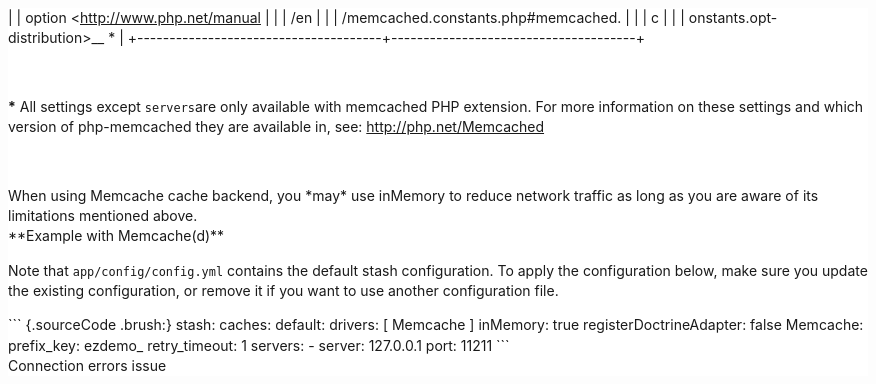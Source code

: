 |                                      | option &lt;http://www.php.net/manual |
|                                      | /en                                  |
|                                      | /memcached.constants.php\#memcached. |
|                                      | c                                    |
|                                      | onstants.opt-distribution&gt;\_\_ \* |
+--------------------------------------+--------------------------------------+

</div>
 

**\*** All settings except `servers`are only available with memcached
PHP extension. For more information on these settings and which version
of php-memcached they are available in, see: <http://php.net/Memcached>

 

<div
class="confluence-information-macro confluence-information-macro-information">
<div class="confluence-information-macro-body">
When using Memcache cache backend, you *may* use inMemory to reduce
network traffic as long as you are aware of its limitations mentioned
above.

</div>
</div>
**Example with Memcache(d)**

Note that `app/config/config.yml` contains the default stash
configuration. To apply the configuration below, make sure you update
the existing configuration, or remove it if you want to use another
configuration file.

<div class="code panel pdl" style="border-width: 1px;">
<div class="codeContent panelContent pdl">
``` {.sourceCode .brush:}
stash:
    caches:
        default:
            drivers: [ Memcache ]
            inMemory: true
            registerDoctrineAdapter: false
            Memcache:
                prefix_key: ezdemo_
                retry_timeout: 1
                servers:
                    -
                        server: 127.0.0.1
                        port: 11211
```

</div>
</div>
<div
class="confluence-information-macro confluence-information-macro-warning">
Connection errors issue
